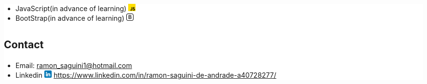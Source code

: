 - JavaScript(in advance of learning) <img src="./assets/img/js.png" width="15" height="15" >
- BootStrap(in advance of learning) <img src="./assets/img/bootstrap.svg" width="15" height="15" >

## Contact

  - Email: ramon_saguini1@hotmail.com
  - Linkedin <a href="https://www.linkedin.com/in/ramon-saguini-de-andrade-a40728277/" target="_blank">
              <img src="./assets/img/linkedin.png" width="15" height="15" alt="Linkedin icon" ></a> https://www.linkedin.com/in/ramon-saguini-de-andrade-a40728277/